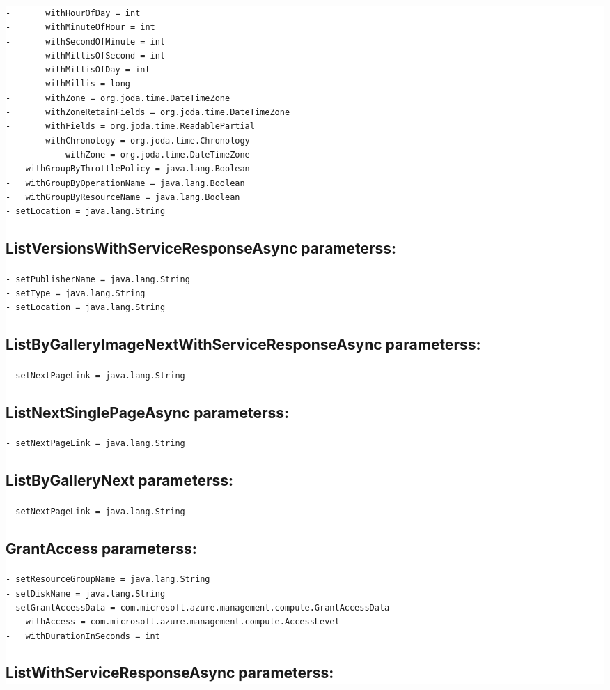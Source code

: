 ```
- 		withHourOfDay = int
- 		withMinuteOfHour = int
- 		withSecondOfMinute = int
- 		withMillisOfSecond = int
- 		withMillisOfDay = int
- 		withMillis = long
- 		withZone = org.joda.time.DateTimeZone
- 		withZoneRetainFields = org.joda.time.DateTimeZone
- 		withFields = org.joda.time.ReadablePartial
- 		withChronology = org.joda.time.Chronology
- 			withZone = org.joda.time.DateTimeZone
- 	withGroupByThrottlePolicy = java.lang.Boolean
- 	withGroupByOperationName = java.lang.Boolean
- 	withGroupByResourceName = java.lang.Boolean
- setLocation = java.lang.String
```
## ListVersionsWithServiceResponseAsync parameterss:

```
- setPublisherName = java.lang.String
- setType = java.lang.String
- setLocation = java.lang.String
```
## ListByGalleryImageNextWithServiceResponseAsync parameterss:

```
- setNextPageLink = java.lang.String
```
## ListNextSinglePageAsync parameterss:

```
- setNextPageLink = java.lang.String
```
## ListByGalleryNext parameterss:

```
- setNextPageLink = java.lang.String
```
## GrantAccess parameterss:

```
- setResourceGroupName = java.lang.String
- setDiskName = java.lang.String
- setGrantAccessData = com.microsoft.azure.management.compute.GrantAccessData
- 	withAccess = com.microsoft.azure.management.compute.AccessLevel
- 	withDurationInSeconds = int
```
## ListWithServiceResponseAsync parameterss:
